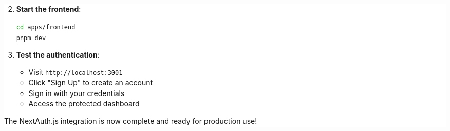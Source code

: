 2. **Start the frontend**:
   ```bash
   cd apps/frontend
   pnpm dev
   ```

3. **Test the authentication**:
   - Visit `http://localhost:3001`
   - Click "Sign Up" to create an account
   - Sign in with your credentials
   - Access the protected dashboard

The NextAuth.js integration is now complete and ready for production use!
